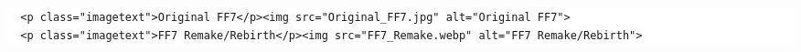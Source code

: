       <p class="imagetext">Original FF7</p><img src="Original_FF7.jpg" alt="Original FF7">
      <p class="imagetext">FF7 Remake/Rebirth</p><img src="FF7_Remake.webp" alt="FF7 Remake/Rebirth">